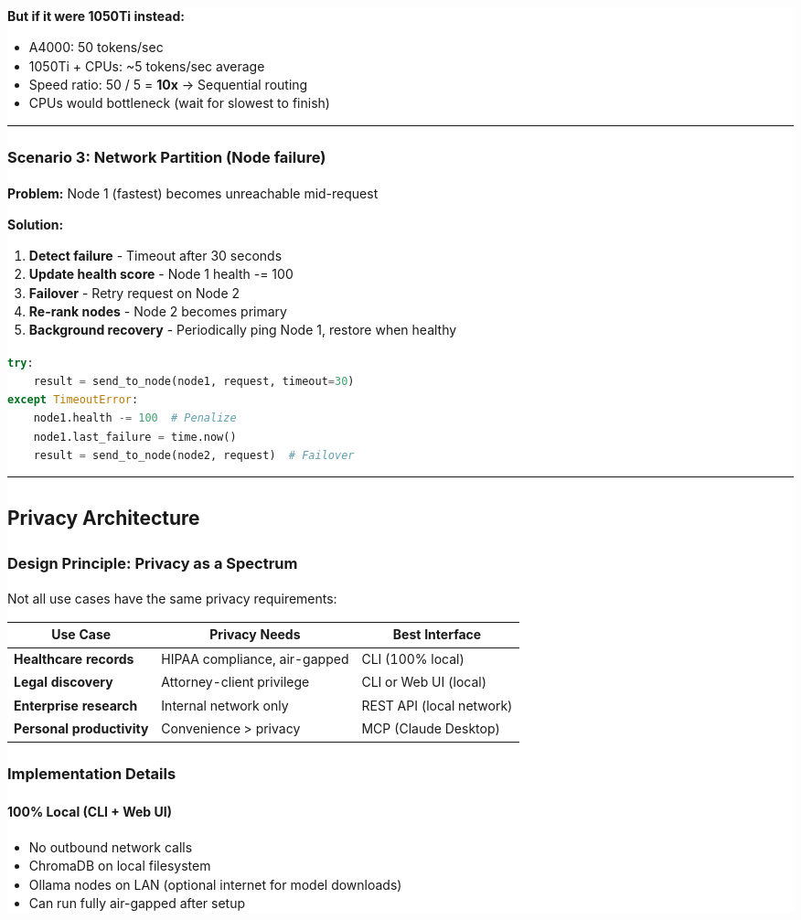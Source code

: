 **But if it were 1050Ti instead:**
- A4000: 50 tokens/sec
- 1050Ti + CPUs: ~5 tokens/sec average
- Speed ratio: 50 / 5 = **10x** → Sequential routing
- CPUs would bottleneck (wait for slowest to finish)

---

### Scenario 3: Network Partition (Node failure)

**Problem:** Node 1 (fastest) becomes unreachable mid-request

**Solution:**
1. **Detect failure** - Timeout after 30 seconds
2. **Update health score** - Node 1 health -= 100
3. **Failover** - Retry request on Node 2
4. **Re-rank nodes** - Node 2 becomes primary
5. **Background recovery** - Periodically ping Node 1, restore when healthy

```python
try:
    result = send_to_node(node1, request, timeout=30)
except TimeoutError:
    node1.health -= 100  # Penalize
    node1.last_failure = time.now()
    result = send_to_node(node2, request)  # Failover
```

---

## Privacy Architecture

### Design Principle: Privacy as a Spectrum

Not all use cases have the same privacy requirements:

| Use Case | Privacy Needs | Best Interface |
|----------|---------------|----------------|
| **Healthcare records** | HIPAA compliance, air-gapped | CLI (100% local) |
| **Legal discovery** | Attorney-client privilege | CLI or Web UI (local) |
| **Enterprise research** | Internal network only | REST API (local network) |
| **Personal productivity** | Convenience > privacy | MCP (Claude Desktop) |

### Implementation Details

#### 100% Local (CLI + Web UI)
- No outbound network calls
- ChromaDB on local filesystem
- Ollama nodes on LAN (optional internet for model downloads)
- Can run fully air-gapped after setup
